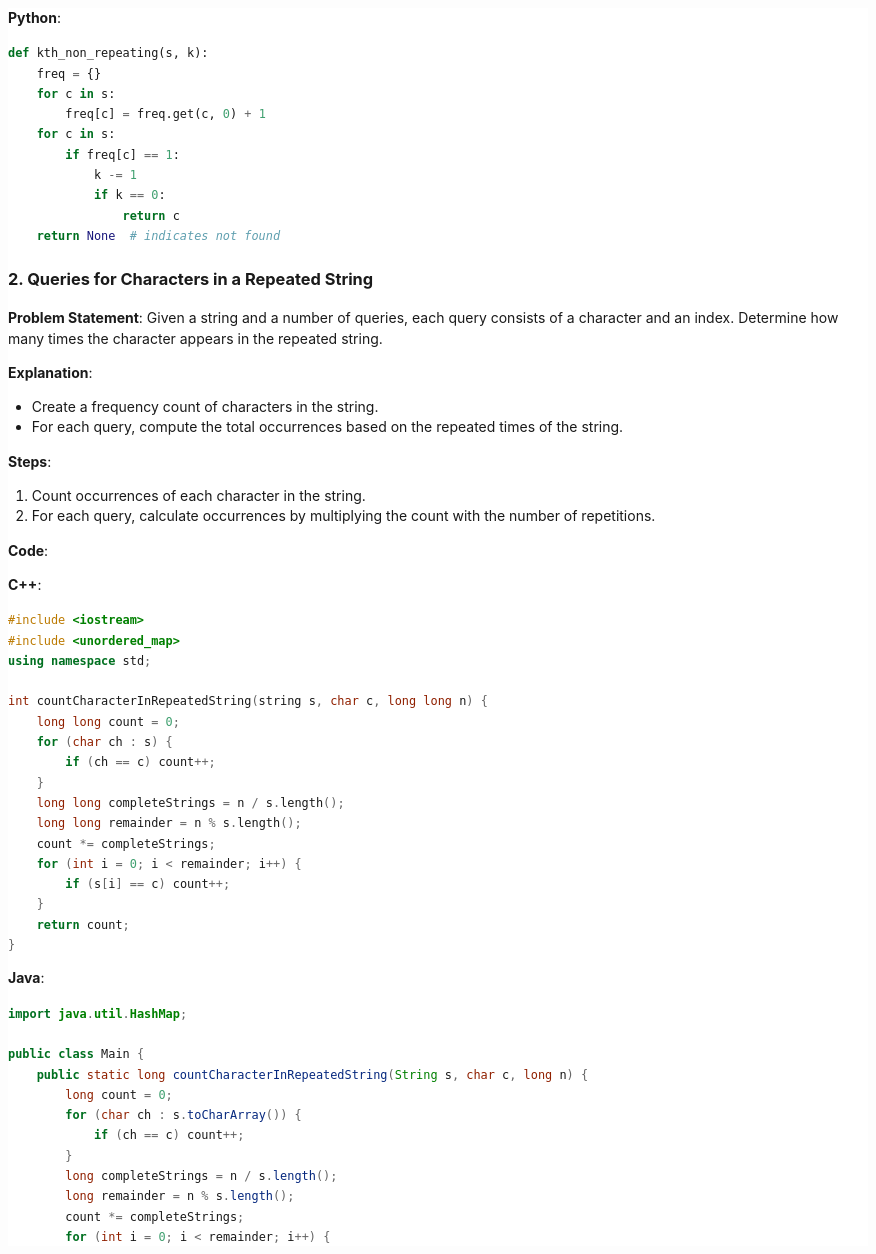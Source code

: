 **Python**:

```python
def kth_non_repeating(s, k):
    freq = {}
    for c in s:
        freq[c] = freq.get(c, 0) + 1
    for c in s:
        if freq[c] == 1:
            k -= 1
            if k == 0:
                return c
    return None  # indicates not found
```

### 2. Queries for Characters in a Repeated String

**Problem Statement**: Given a string and a number of queries, each query consists of a character and an index. Determine how many times the character appears in the repeated string.

**Explanation**:

- Create a frequency count of characters in the string.
- For each query, compute the total occurrences based on the repeated times of the string.

**Steps**:

1. Count occurrences of each character in the string.
2. For each query, calculate occurrences by multiplying the count with the number of repetitions.

**Code**:

**C++**:

```cpp
#include <iostream>
#include <unordered_map>
using namespace std;

int countCharacterInRepeatedString(string s, char c, long long n) {
    long long count = 0;
    for (char ch : s) {
        if (ch == c) count++;
    }
    long long completeStrings = n / s.length();
    long long remainder = n % s.length();
    count *= completeStrings;
    for (int i = 0; i < remainder; i++) {
        if (s[i] == c) count++;
    }
    return count;
}
```

**Java**:

```java
import java.util.HashMap;

public class Main {
    public static long countCharacterInRepeatedString(String s, char c, long n) {
        long count = 0;
        for (char ch : s.toCharArray()) {
            if (ch == c) count++;
        }
        long completeStrings = n / s.length();
        long remainder = n % s.length();
        count *= completeStrings;
        for (int i = 0; i < remainder; i++) {
```